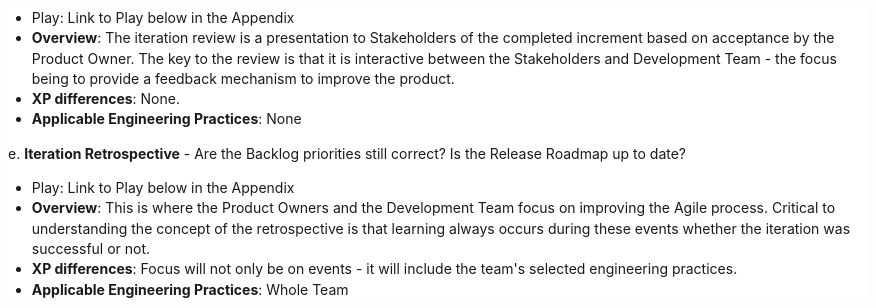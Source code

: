 - Play: Link to Play below in the Appendix
- **Overview**: The iteration review is a presentation to Stakeholders of the completed increment based on acceptance by the Product Owner. The key to the review is
  that it is interactive between the Stakeholders and Development Team - the focus being to provide a feedback mechanism to improve the product.
- **XP differences**: None.
- **Applicable Engineering Practices**: None

e. **Iteration Retrospective** - Are the Backlog priorities still correct? Is the Release Roadmap up to date?

- Play: Link to Play below in the Appendix
- **Overview**: This is where the Product Owners and the Development Team focus on improving the Agile process. Critical to understanding the concept of the
  retrospective is that learning always occurs during these events whether the iteration was successful or not.
- **XP differences**: Focus will not only be on events - it will include the team's selected engineering practices.
- **Applicable Engineering Practices**: Whole Team
